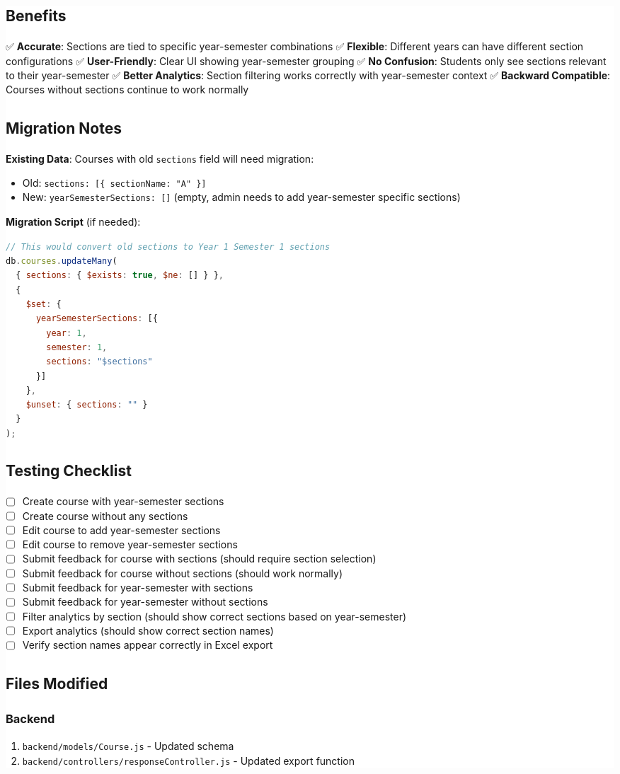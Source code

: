 ## Benefits

✅ **Accurate**: Sections are tied to specific year-semester combinations
✅ **Flexible**: Different years can have different section configurations
✅ **User-Friendly**: Clear UI showing year-semester grouping
✅ **No Confusion**: Students only see sections relevant to their year-semester
✅ **Better Analytics**: Section filtering works correctly with year-semester context
✅ **Backward Compatible**: Courses without sections continue to work normally

## Migration Notes

**Existing Data**: Courses with old `sections` field will need migration:
- Old: `sections: [{ sectionName: "A" }]`
- New: `yearSemesterSections: []` (empty, admin needs to add year-semester specific sections)

**Migration Script** (if needed):
```javascript
// This would convert old sections to Year 1 Semester 1 sections
db.courses.updateMany(
  { sections: { $exists: true, $ne: [] } },
  {
    $set: {
      yearSemesterSections: [{
        year: 1,
        semester: 1,
        sections: "$sections"
      }]
    },
    $unset: { sections: "" }
  }
);
```

## Testing Checklist

- [ ] Create course with year-semester sections
- [ ] Create course without any sections
- [ ] Edit course to add year-semester sections
- [ ] Edit course to remove year-semester sections
- [ ] Submit feedback for course with sections (should require section selection)
- [ ] Submit feedback for course without sections (should work normally)
- [ ] Submit feedback for year-semester with sections
- [ ] Submit feedback for year-semester without sections
- [ ] Filter analytics by section (should show correct sections based on year-semester)
- [ ] Export analytics (should show correct section names)
- [ ] Verify section names appear correctly in Excel export

## Files Modified

### Backend
1. `backend/models/Course.js` - Updated schema
2. `backend/controllers/responseController.js` - Updated export function
